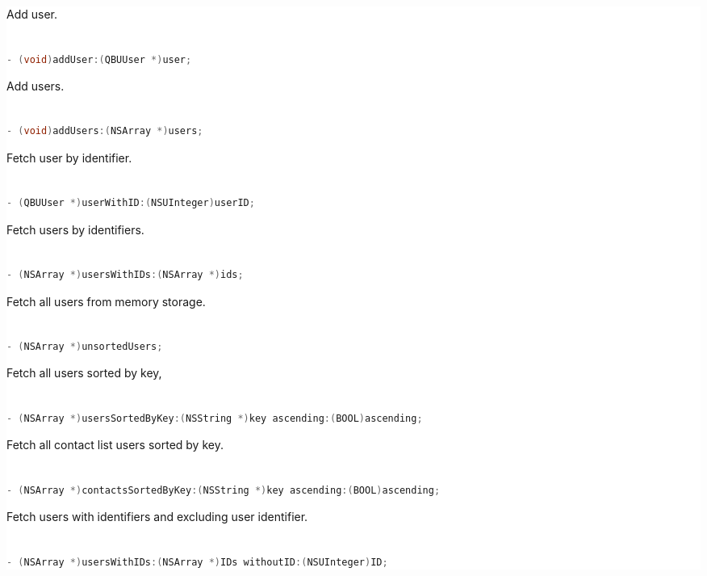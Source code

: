 Add user.

```objective-c

- (void)addUser:(QBUUser *)user;

```

Add users.

```objective-c

- (void)addUsers:(NSArray *)users;

```

Fetch user by identifier.

```objective-c

- (QBUUser *)userWithID:(NSUInteger)userID;

```

Fetch users by identifiers.

```objective-c

- (NSArray *)usersWithIDs:(NSArray *)ids;

```

Fetch all users from memory storage.

```objective-c

- (NSArray *)unsortedUsers;

```

Fetch all users sorted by key,

```objective-c

- (NSArray *)usersSortedByKey:(NSString *)key ascending:(BOOL)ascending;

```

Fetch all contact list users sorted by key.

```objective-c

- (NSArray *)contactsSortedByKey:(NSString *)key ascending:(BOOL)ascending;

```

Fetch users with identifiers and excluding user identifier.

```objective-c

- (NSArray *)usersWithIDs:(NSArray *)IDs withoutID:(NSUInteger)ID;

```
